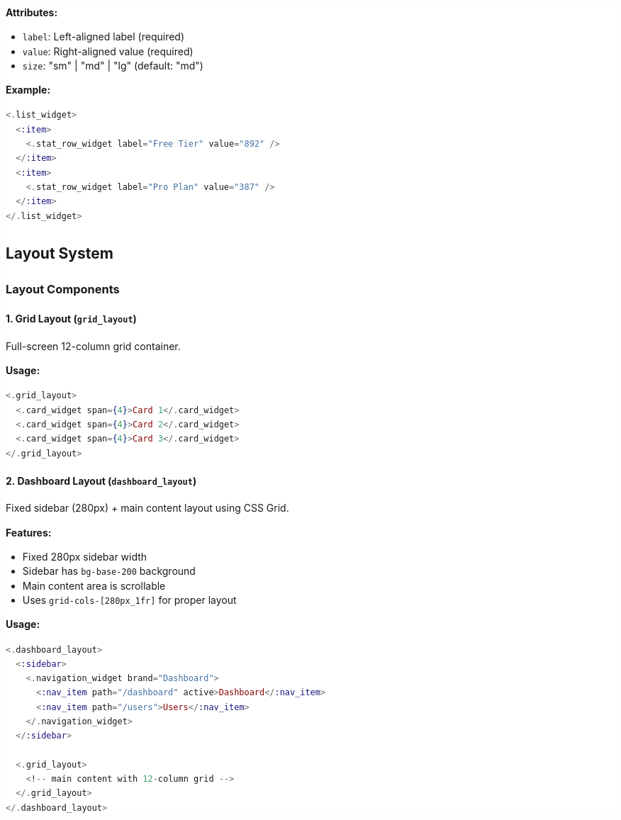 **Attributes:**
- `label`: Left-aligned label (required)
- `value`: Right-aligned value (required)
- `size`: "sm" | "md" | "lg" (default: "md")

**Example:**
```elixir
<.list_widget>
  <:item>
    <.stat_row_widget label="Free Tier" value="892" />
  </:item>
  <:item>
    <.stat_row_widget label="Pro Plan" value="387" />
  </:item>
</.list_widget>
```

## Layout System

### Layout Components

#### 1. Grid Layout (`grid_layout`)
Full-screen 12-column grid container.

**Usage:**
```elixir
<.grid_layout>
  <.card_widget span={4}>Card 1</.card_widget>
  <.card_widget span={4}>Card 2</.card_widget>
  <.card_widget span={4}>Card 3</.card_widget>
</.grid_layout>
```

#### 2. Dashboard Layout (`dashboard_layout`)
Fixed sidebar (280px) + main content layout using CSS Grid.

**Features:**
- Fixed 280px sidebar width
- Sidebar has `bg-base-200` background
- Main content area is scrollable
- Uses `grid-cols-[280px_1fr]` for proper layout

**Usage:**
```elixir
<.dashboard_layout>
  <:sidebar>
    <.navigation_widget brand="Dashboard">
      <:nav_item path="/dashboard" active>Dashboard</:nav_item>
      <:nav_item path="/users">Users</:nav_item>
    </.navigation_widget>
  </:sidebar>
  
  <.grid_layout>
    <!-- main content with 12-column grid -->
  </.grid_layout>
</.dashboard_layout>
```

